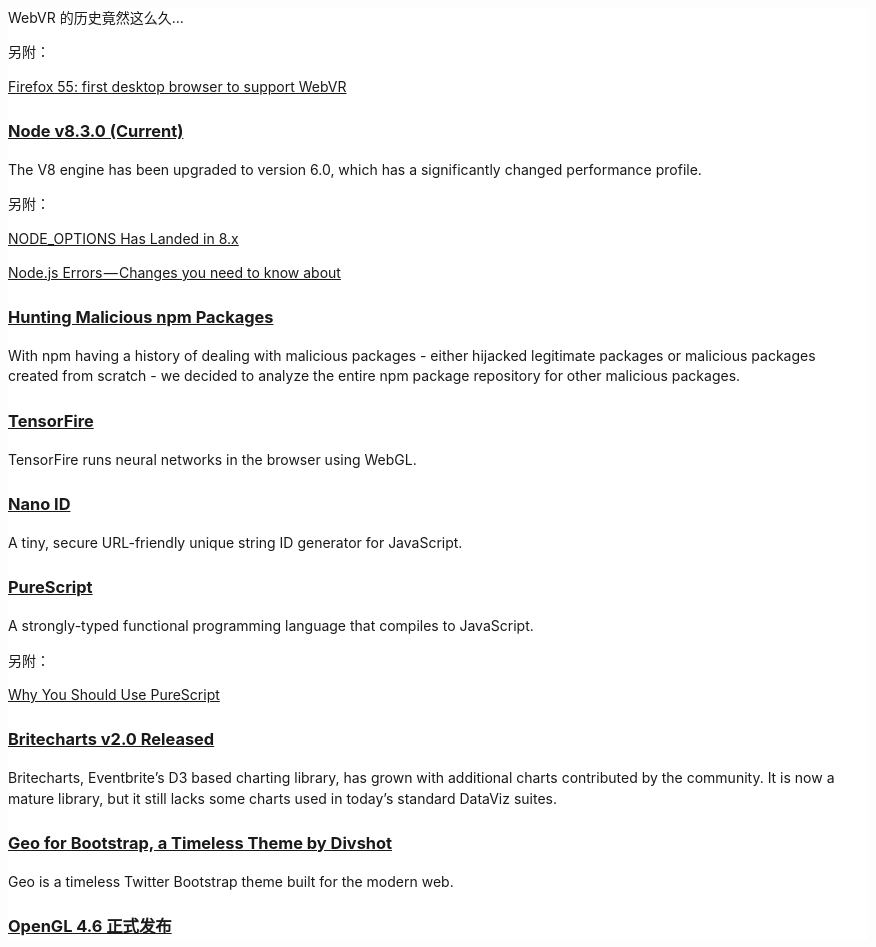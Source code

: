 WebVR 的历史竟然这么久… 

另附：

[Firefox 55: first desktop browser to support WebVR]()

### [Node v8.3.0 (Current)](https://nodejs.org/en/blog/release/v8.3.0/)

The V8 engine has been upgraded to version 6.0, which has a significantly changed performance profile. 

另附： 

[NODE_OPTIONS Has Landed in 8.x]()

[Node.js Errors — Changes you need to know about]()

### [Hunting Malicious npm Packages](https://duo.com/blog/hunting-malicious-npm-packages)

With npm having a history of dealing with malicious packages - either hijacked legitimate packages or malicious packages created from scratch - we decided to analyze the entire npm package repository for other malicious packages.

### [TensorFire](https://tenso.rs/)

TensorFire runs neural networks in the browser using WebGL.

### [Nano ID](https://github.com/ai/nanoid)

A tiny, secure URL-friendly unique string ID generator for JavaScript.

### [PureScript](http://www.purescript.org/)

A strongly-typed functional programming language that compiles to JavaScript. 

另附：

[Why You Should Use PureScript]()

### [Britecharts v2.0 Released](https://www.eventbrite.com/engineering/britecharts-v2-0-released/)

Britecharts, Eventbrite’s D3 based charting library, has grown with additional charts contributed by the community. It is now a mature library, but it still lacks some charts used in today’s standard DataViz suites.

### [Geo for Bootstrap, a Timeless Theme by Divshot](http://code.divshot.com/geo-bootstrap/)

Geo is a timeless Twitter Bootstrap theme built for the modern web.

### [OpenGL 4.6 正式发布](https://www.oschina.net/news/87379/opengl-4-6)
